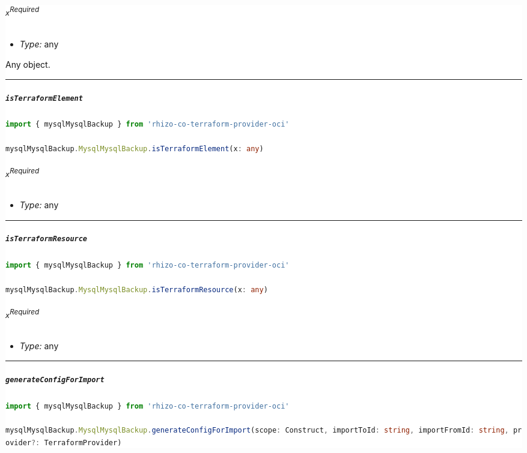 ###### `x`<sup>Required</sup> <a name="x" id="rhizo-co-terraform-provider-oci.mysqlMysqlBackup.MysqlMysqlBackup.isConstruct.parameter.x"></a>

- *Type:* any

Any object.

---

##### `isTerraformElement` <a name="isTerraformElement" id="rhizo-co-terraform-provider-oci.mysqlMysqlBackup.MysqlMysqlBackup.isTerraformElement"></a>

```typescript
import { mysqlMysqlBackup } from 'rhizo-co-terraform-provider-oci'

mysqlMysqlBackup.MysqlMysqlBackup.isTerraformElement(x: any)
```

###### `x`<sup>Required</sup> <a name="x" id="rhizo-co-terraform-provider-oci.mysqlMysqlBackup.MysqlMysqlBackup.isTerraformElement.parameter.x"></a>

- *Type:* any

---

##### `isTerraformResource` <a name="isTerraformResource" id="rhizo-co-terraform-provider-oci.mysqlMysqlBackup.MysqlMysqlBackup.isTerraformResource"></a>

```typescript
import { mysqlMysqlBackup } from 'rhizo-co-terraform-provider-oci'

mysqlMysqlBackup.MysqlMysqlBackup.isTerraformResource(x: any)
```

###### `x`<sup>Required</sup> <a name="x" id="rhizo-co-terraform-provider-oci.mysqlMysqlBackup.MysqlMysqlBackup.isTerraformResource.parameter.x"></a>

- *Type:* any

---

##### `generateConfigForImport` <a name="generateConfigForImport" id="rhizo-co-terraform-provider-oci.mysqlMysqlBackup.MysqlMysqlBackup.generateConfigForImport"></a>

```typescript
import { mysqlMysqlBackup } from 'rhizo-co-terraform-provider-oci'

mysqlMysqlBackup.MysqlMysqlBackup.generateConfigForImport(scope: Construct, importToId: string, importFromId: string, provider?: TerraformProvider)
```
